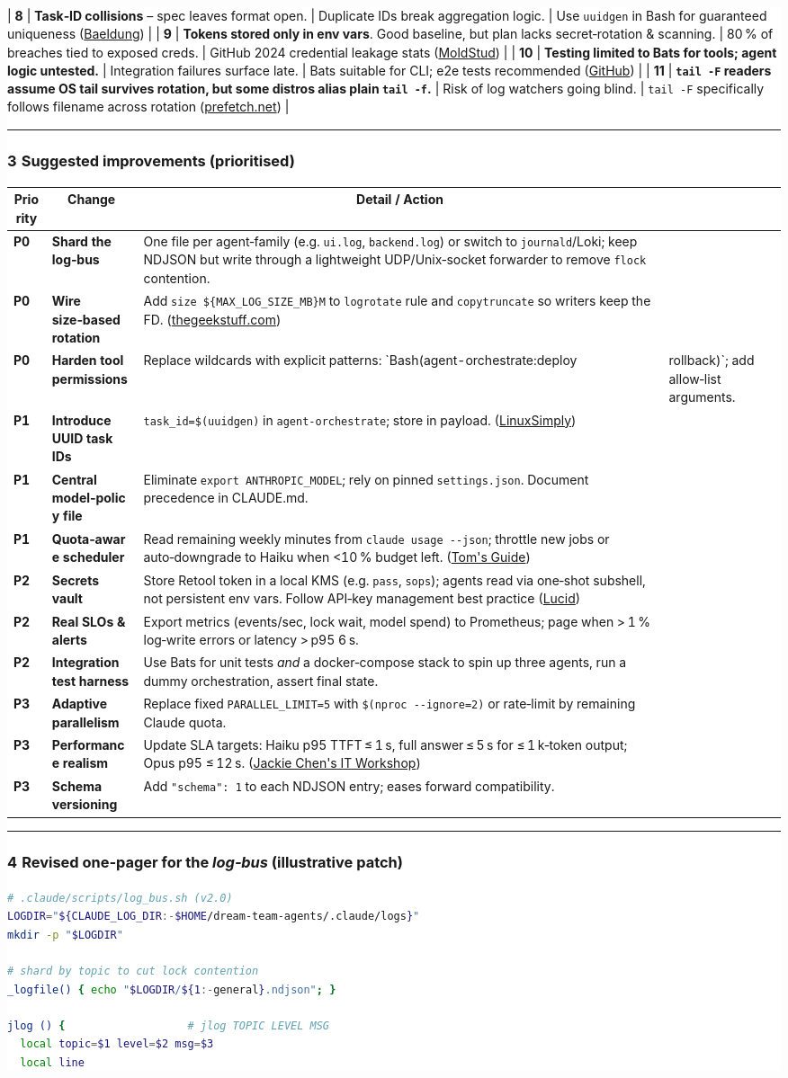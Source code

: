 | **8**  | **Task‑ID collisions** – spec leaves format open.                                                                                                                          | Duplicate IDs break aggregation logic.                                 | Use `uuidgen` in Bash for guaranteed uniqueness ([Baeldung][9])                                                                                   |
| **9**  | **Tokens stored only in env vars**. Good baseline, but plan lacks secret‑rotation & scanning.                                                                              | 80 % of breaches tied to exposed creds.                                | GitHub 2024 credential leakage stats ([MoldStud][10])                                                                                             |
| **10** | **Testing limited to Bats for tools; agent logic untested.**                                                                                                               | Integration failures surface late.                                     | Bats suitable for CLI; e2e tests recommended ([GitHub][11])                                                                                       |
| **11** | **`tail -F` readers assume OS tail survives rotation, but some distros alias plain `tail -f`.**                                                                            | Risk of log watchers going blind.                                      | `tail -F` specifically follows filename across rotation ([prefetch.net][12])                                                                      |

---

### 3  Suggested improvements (prioritised)

| Priority | Change                        | Detail / Action                                                                                                                                                                            |                                        |
| -------- | ----------------------------- | ------------------------------------------------------------------------------------------------------------------------------------------------------------------------------------------ | -------------------------------------- |
| **P0**   | **Shard the log‑bus**         | One file per agent‑family (e.g. `ui.log`, `backend.log`) or switch to `journald`/Loki; keep NDJSON but write through a lightweight UDP/Unix‑socket forwarder to remove `flock` contention. |                                        |
| **P0**   | **Wire size‑based rotation**  | Add `size ${MAX_LOG_SIZE_MB}M` to `logrotate` rule and `copytruncate` so writers keep the FD. ([thegeekstuff.com][13])                                                                     |                                        |
| **P0**   | **Harden tool permissions**   | Replace wildcards with explicit patterns: \`Bash(agent-orchestrate\:deploy                                                                                                                 | rollback)\`; add allow‑list arguments. |
| **P1**   | **Introduce UUID task IDs**   | `task_id=$(uuidgen)` in `agent-orchestrate`; store in payload. ([LinuxSimply][14])                                                                                                         |                                        |
| **P1**   | **Central model‑policy file** | Eliminate `export ANTHROPIC_MODEL`; rely on pinned `settings.json`. Document precedence in CLAUDE.md.                                                                                      |                                        |
| **P1**   | **Quota‑aware scheduler**     | Read remaining weekly minutes from `claude usage --json`; throttle new jobs or auto‑downgrade to Haiku when <10 % budget left. ([Tom's Guide][8])                                          |                                        |
| **P2**   | **Secrets vault**             | Store Retool token in a local KMS (e.g. `pass`, `sops`); agents read via one‑shot subshell, not persistent env vars. Follow API‑key management best practice ([Lucid][15])                 |                                        |
| **P2**   | **Real SLOs & alerts**        | Export metrics (events/sec, lock wait, model spend) to Prometheus; page when > 1 % log‑write errors or latency > p95 6 s.                                                                  |                                        |
| **P2**   | **Integration test harness**  | Use Bats for unit tests *and* a docker‑compose stack to spin up three agents, run a dummy orchestration, assert final state.                                                               |                                        |
| **P3**   | **Adaptive parallelism**      | Replace fixed `PARALLEL_LIMIT=5` with `$(nproc --ignore=2)` or rate‑limit by remaining Claude quota.                                                                                       |                                        |
| **P3**   | **Performance realism**       | Update SLA targets: Haiku p95 TTFT ≤ 1 s, full answer ≤ 5 s for ≤ 1 k‑token output; Opus p95 ≤ 12 s. ([Jackie Chen's IT Workshop][7])                                                      |                                        |
| **P3**   | **Schema versioning**         | Add `"schema": 1` to each NDJSON entry; eases forward compatibility.                                                                                                                       |                                        |

---

### 4  Revised one‑pager for the *log‑bus* (illustrative patch)

```bash
# .claude/scripts/log_bus.sh (v2.0)
LOGDIR="${CLAUDE_LOG_DIR:-$HOME/dream-team-agents/.claude/logs}"
mkdir -p "$LOGDIR"

# shard by topic to cut lock contention
_logfile() { echo "$LOGDIR/${1:-general}.ndjson"; }

jlog () {                   # jlog TOPIC LEVEL MSG
  local topic=$1 level=$2 msg=$3
  local line
```

[1]: https://www.linuxbash.sh/post/use-flock-to-prevent-concurrent-script-execution?utm_source=chatgpt.com "Use `flock` to prevent concurrent script execution - Linux Bash"
[2]: https://bashcommands.com/flock-bash?utm_source=chatgpt.com "Mastering Flock Bash: Simplify File Locking Easily"
[3]: https://onethingwell.dev/linux-using-flock-to-ensure-only-one-instance-of-the-script-is-running?utm_source=chatgpt.com "Linux: Using flock to ensure only one instance of the script is running"
[4]: https://betterstack.com/community/guides/logging/how-to-manage-log-files-with-logrotate-on-ubuntu-20-04/?utm_source=chatgpt.com "A Complete Guide to Managing Log Files with Logrotate"
[5]: https://docs.anthropic.com/en/docs/claude-code/settings?utm_source=chatgpt.com "Claude Code settings - Anthropic"
[6]: https://claudelog.com/mechanics/agent-engineering/?utm_source=chatgpt.com "Agent Engineering | ClaudeLog"
[7]: https://jackiechen.blog/2024/03/15/prompt-engineering-with-claude-3-haiku/?utm_source=chatgpt.com "Prompt Engineering with Claude 3 Haiku - Jackie Chen's IT Workshop"
[8]: https://www.tomsguide.com/ai/anthropic-is-putting-a-limit-on-a-claude-ai-feature-because-people-are-using-it-24-7?utm_source=chatgpt.com "Anthropic is putting a limit on a Claude AI feature because people are using it '24/7'"
[9]: https://www.baeldung.com/linux/bash-generate-uuid?utm_source=chatgpt.com "Creating UUIDs in Bash | Baeldung on Linux"
[10]: https://moldstud.com/articles/p-best-practices-for-managing-api-keys-ensure-security-and-scalability?utm_source=chatgpt.com "Best Practices for Secure and Scalable API Key Management | MoldStud"
[11]: https://github.com/bats-core/bats-core?utm_source=chatgpt.com "Bats-core: Bash Automated Testing System - GitHub"
[12]: https://prefetch.net/blog/2011/03/27/continuing-to-tail-a-file-after-its-been-rotated/?utm_source=chatgpt.com "Continuing to tail a file after it's been rotated - Prefetch"
[13]: https://www.thegeekstuff.com/2010/07/logrotate-examples/?utm_source=chatgpt.com "HowTo: The Ultimate Logrotate Command Tutorial with 10 Examples"
[14]: https://linuxsimply.com/bash-scripting-tutorial/basics/examples/generate-uuid/?utm_source=chatgpt.com "How to Generate UUID in Bash [3 Simple Methods] - LinuxSimply"
[15]: https://lucid.now/blog/secure-api-key-management-best-practices/?utm_source=chatgpt.com "Secure API Key Management: Best Practices - lucid.now"